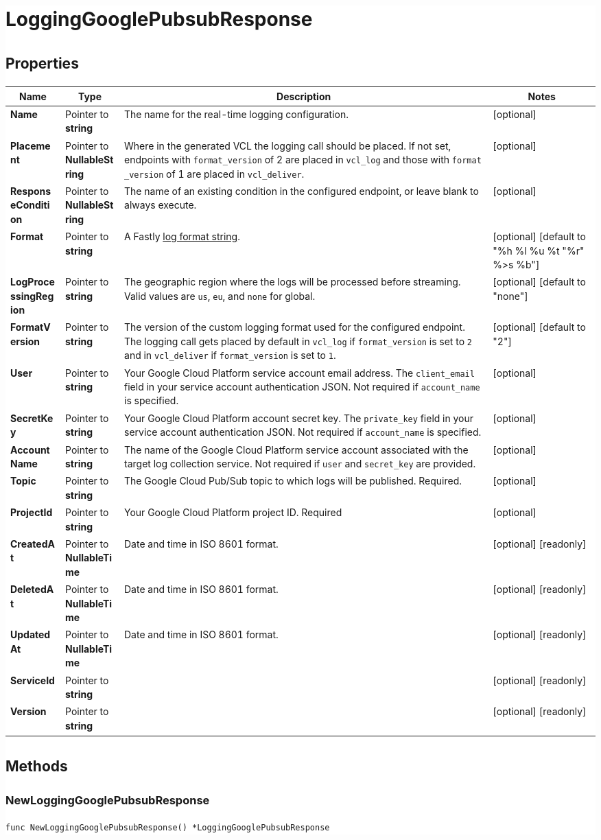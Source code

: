 # LoggingGooglePubsubResponse

## Properties

Name | Type | Description | Notes
------------ | ------------- | ------------- | -------------
**Name** | Pointer to **string** | The name for the real-time logging configuration. | [optional] 
**Placement** | Pointer to **NullableString** | Where in the generated VCL the logging call should be placed. If not set, endpoints with `format_version` of 2 are placed in `vcl_log` and those with `format_version` of 1 are placed in `vcl_deliver`.  | [optional] 
**ResponseCondition** | Pointer to **NullableString** | The name of an existing condition in the configured endpoint, or leave blank to always execute. | [optional] 
**Format** | Pointer to **string** | A Fastly [log format string](https://www.fastly.com/documentation/guides/integrations/streaming-logs/custom-log-formats/). | [optional] [default to "%h %l %u %t \"%r\" %&gt;s %b"]
**LogProcessingRegion** | Pointer to **string** | The geographic region where the logs will be processed before streaming. Valid values are `us`, `eu`, and `none` for global. | [optional] [default to "none"]
**FormatVersion** | Pointer to **string** | The version of the custom logging format used for the configured endpoint. The logging call gets placed by default in `vcl_log` if `format_version` is set to `2` and in `vcl_deliver` if `format_version` is set to `1`.  | [optional] [default to "2"]
**User** | Pointer to **string** | Your Google Cloud Platform service account email address. The `client_email` field in your service account authentication JSON. Not required if `account_name` is specified. | [optional] 
**SecretKey** | Pointer to **string** | Your Google Cloud Platform account secret key. The `private_key` field in your service account authentication JSON. Not required if `account_name` is specified. | [optional] 
**AccountName** | Pointer to **string** | The name of the Google Cloud Platform service account associated with the target log collection service. Not required if `user` and `secret_key` are provided. | [optional] 
**Topic** | Pointer to **string** | The Google Cloud Pub/Sub topic to which logs will be published. Required. | [optional] 
**ProjectId** | Pointer to **string** | Your Google Cloud Platform project ID. Required | [optional] 
**CreatedAt** | Pointer to **NullableTime** | Date and time in ISO 8601 format. | [optional] [readonly] 
**DeletedAt** | Pointer to **NullableTime** | Date and time in ISO 8601 format. | [optional] [readonly] 
**UpdatedAt** | Pointer to **NullableTime** | Date and time in ISO 8601 format. | [optional] [readonly] 
**ServiceId** | Pointer to **string** |  | [optional] [readonly] 
**Version** | Pointer to **string** |  | [optional] [readonly] 

## Methods

### NewLoggingGooglePubsubResponse

`func NewLoggingGooglePubsubResponse() *LoggingGooglePubsubResponse`
